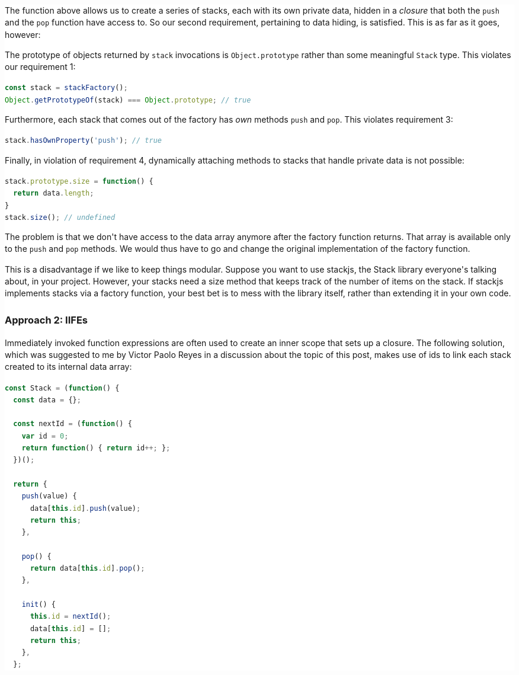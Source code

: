 The function above allows us to create a series of stacks, each with its own private data, hidden in a *closure* that both the `push` and the `pop` function have access to. So our second requirement, pertaining to data hiding, is satisfied. This is as far as it goes, however:

The prototype of objects returned by `stack` invocations is `Object.prototype` rather than some meaningful `Stack` type. This violates our requirement 1:

```javascript
const stack = stackFactory();
Object.getPrototypeOf(stack) === Object.prototype; // true
```

Furthermore, each stack that comes out of the factory has *own* methods `push` and `pop`. This violates requirement 3:

```javascript
stack.hasOwnProperty('push'); // true
```

Finally, in violation of requirement 4, dynamically attaching methods to stacks that handle private data is not possible:

```javascript
stack.prototype.size = function() {
  return data.length;
}
stack.size(); // undefined
```

The problem is that we don't have access to the data array anymore after the factory function returns. That array is available only to the `push` and `pop` methods. We would thus have to go and change the original implementation of the factory function.

This is a disadvantage if we like to keep things modular. Suppose you want to use stackjs, the Stack library everyone's talking about, in your project. However, your stacks need a size method that keeps track of the number of items on the stack. If stackjs implements stacks via a factory function, your best bet is to mess with the library itself, rather than extending it in your own code.

### Approach 2: IIFEs

Immediately invoked function expressions are often used to create an inner scope that sets up a closure. The following solution, which was suggested to me by Victor Paolo Reyes in a discussion about the topic of this post, makes use of ids to link each stack created to its internal data array:

```javascript
const Stack = (function() {
  const data = {};

  const nextId = (function() {
    var id = 0;
    return function() { return id++; };
  })();

  return {
    push(value) {
      data[this.id].push(value);
      return this;
    },

    pop() {
      return data[this.id].pop();
    },

    init() {
      this.id = nextId();
      data[this.id] = [];
      return this;
    },
  };
```